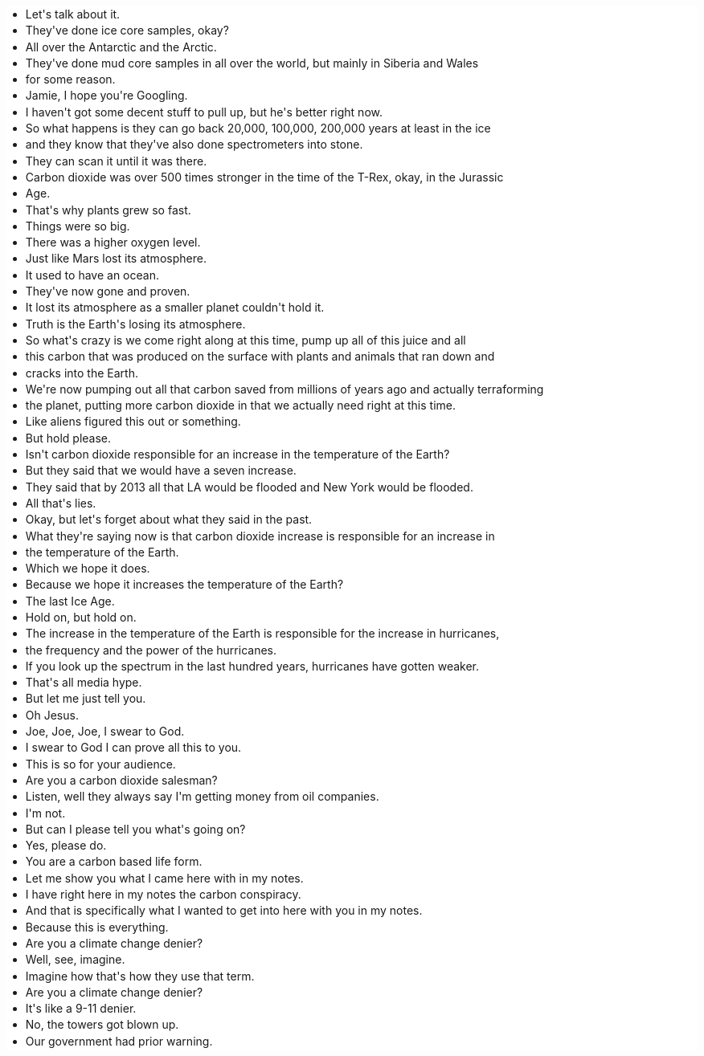 *  Let's talk about it.
*  They've done ice core samples, okay?
*  All over the Antarctic and the Arctic.
*  They've done mud core samples in all over the world, but mainly in Siberia and Wales
*  for some reason.
*  Jamie, I hope you're Googling.
*  I haven't got some decent stuff to pull up, but he's better right now.
*  So what happens is they can go back 20,000, 100,000, 200,000 years at least in the ice
*  and they know that they've also done spectrometers into stone.
*  They can scan it until it was there.
*  Carbon dioxide was over 500 times stronger in the time of the T-Rex, okay, in the Jurassic
*  Age.
*  That's why plants grew so fast.
*  Things were so big.
*  There was a higher oxygen level.
*  Just like Mars lost its atmosphere.
*  It used to have an ocean.
*  They've now gone and proven.
*  It lost its atmosphere as a smaller planet couldn't hold it.
*  Truth is the Earth's losing its atmosphere.
*  So what's crazy is we come right along at this time, pump up all of this juice and all
*  this carbon that was produced on the surface with plants and animals that ran down and
*  cracks into the Earth.
*  We're now pumping out all that carbon saved from millions of years ago and actually terraforming
*  the planet, putting more carbon dioxide in that we actually need right at this time.
*  Like aliens figured this out or something.
*  But hold please.
*  Isn't carbon dioxide responsible for an increase in the temperature of the Earth?
*  But they said that we would have a seven increase.
*  They said that by 2013 all that LA would be flooded and New York would be flooded.
*  All that's lies.
*  Okay, but let's forget about what they said in the past.
*  What they're saying now is that carbon dioxide increase is responsible for an increase in
*  the temperature of the Earth.
*  Which we hope it does.
*  Because we hope it increases the temperature of the Earth?
*  The last Ice Age.
*  Hold on, but hold on.
*  The increase in the temperature of the Earth is responsible for the increase in hurricanes,
*  the frequency and the power of the hurricanes.
*  If you look up the spectrum in the last hundred years, hurricanes have gotten weaker.
*  That's all media hype.
*  But let me just tell you.
*  Oh Jesus.
*  Joe, Joe, Joe, I swear to God.
*  I swear to God I can prove all this to you.
*  This is so for your audience.
*  Are you a carbon dioxide salesman?
*  Listen, well they always say I'm getting money from oil companies.
*  I'm not.
*  But can I please tell you what's going on?
*  Yes, please do.
*  You are a carbon based life form.
*  Let me show you what I came here with in my notes.
*  I have right here in my notes the carbon conspiracy.
*  And that is specifically what I wanted to get into here with you in my notes.
*  Because this is everything.
*  Are you a climate change denier?
*  Well, see, imagine.
*  Imagine how that's how they use that term.
*  Are you a climate change denier?
*  It's like a 9-11 denier.
*  No, the towers got blown up.
*  Our government had prior warning.